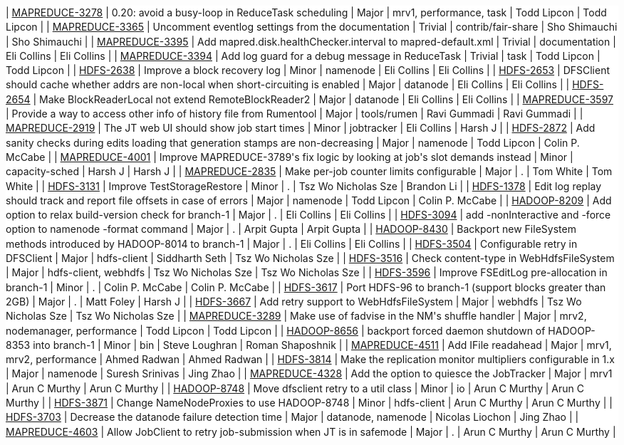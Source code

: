 | [MAPREDUCE-3278](https://issues.apache.org/jira/browse/MAPREDUCE-3278) | 0.20: avoid a busy-loop in ReduceTask scheduling |  Major | mrv1, performance, task | Todd Lipcon | Todd Lipcon |
| [MAPREDUCE-3365](https://issues.apache.org/jira/browse/MAPREDUCE-3365) | Uncomment eventlog settings from the documentation |  Trivial | contrib/fair-share | Sho Shimauchi | Sho Shimauchi |
| [MAPREDUCE-3395](https://issues.apache.org/jira/browse/MAPREDUCE-3395) | Add mapred.disk.healthChecker.interval to mapred-default.xml |  Trivial | documentation | Eli Collins | Eli Collins |
| [MAPREDUCE-3394](https://issues.apache.org/jira/browse/MAPREDUCE-3394) | Add log guard for a debug message in ReduceTask |  Trivial | task | Todd Lipcon | Todd Lipcon |
| [HDFS-2638](https://issues.apache.org/jira/browse/HDFS-2638) | Improve a block recovery log |  Minor | namenode | Eli Collins | Eli Collins |
| [HDFS-2653](https://issues.apache.org/jira/browse/HDFS-2653) | DFSClient should cache whether addrs are non-local when short-circuiting is enabled |  Major | datanode | Eli Collins | Eli Collins |
| [HDFS-2654](https://issues.apache.org/jira/browse/HDFS-2654) | Make BlockReaderLocal not extend RemoteBlockReader2 |  Major | datanode | Eli Collins | Eli Collins |
| [MAPREDUCE-3597](https://issues.apache.org/jira/browse/MAPREDUCE-3597) | Provide a way to access other info of history file from Rumentool |  Major | tools/rumen | Ravi Gummadi | Ravi Gummadi |
| [MAPREDUCE-2919](https://issues.apache.org/jira/browse/MAPREDUCE-2919) | The JT web UI should show job start times |  Minor | jobtracker | Eli Collins | Harsh J |
| [HDFS-2872](https://issues.apache.org/jira/browse/HDFS-2872) | Add sanity checks during edits loading that generation stamps are non-decreasing |  Major | namenode | Todd Lipcon | Colin P. McCabe |
| [MAPREDUCE-4001](https://issues.apache.org/jira/browse/MAPREDUCE-4001) | Improve MAPREDUCE-3789\'s fix logic by looking at job\'s slot demands instead |  Minor | capacity-sched | Harsh J | Harsh J |
| [MAPREDUCE-2835](https://issues.apache.org/jira/browse/MAPREDUCE-2835) | Make per-job counter limits configurable |  Major | . | Tom White | Tom White |
| [HDFS-3131](https://issues.apache.org/jira/browse/HDFS-3131) | Improve TestStorageRestore |  Minor | . | Tsz Wo Nicholas Sze | Brandon Li |
| [HDFS-1378](https://issues.apache.org/jira/browse/HDFS-1378) | Edit log replay should track and report file offsets in case of errors |  Major | namenode | Todd Lipcon | Colin P. McCabe |
| [HADOOP-8209](https://issues.apache.org/jira/browse/HADOOP-8209) | Add option to relax build-version check for branch-1 |  Major | . | Eli Collins | Eli Collins |
| [HDFS-3094](https://issues.apache.org/jira/browse/HDFS-3094) | add -nonInteractive and -force option to namenode -format command |  Major | . | Arpit Gupta | Arpit Gupta |
| [HADOOP-8430](https://issues.apache.org/jira/browse/HADOOP-8430) | Backport new FileSystem methods introduced by HADOOP-8014 to branch-1 |  Major | . | Eli Collins | Eli Collins |
| [HDFS-3504](https://issues.apache.org/jira/browse/HDFS-3504) | Configurable retry in DFSClient |  Major | hdfs-client | Siddharth Seth | Tsz Wo Nicholas Sze |
| [HDFS-3516](https://issues.apache.org/jira/browse/HDFS-3516) | Check content-type in WebHdfsFileSystem |  Major | hdfs-client, webhdfs | Tsz Wo Nicholas Sze | Tsz Wo Nicholas Sze |
| [HDFS-3596](https://issues.apache.org/jira/browse/HDFS-3596) | Improve FSEditLog pre-allocation in branch-1 |  Minor | . | Colin P. McCabe | Colin P. McCabe |
| [HDFS-3617](https://issues.apache.org/jira/browse/HDFS-3617) | Port HDFS-96 to branch-1 (support blocks greater than 2GB) |  Major | . | Matt Foley | Harsh J |
| [HDFS-3667](https://issues.apache.org/jira/browse/HDFS-3667) | Add retry support to WebHdfsFileSystem |  Major | webhdfs | Tsz Wo Nicholas Sze | Tsz Wo Nicholas Sze |
| [MAPREDUCE-3289](https://issues.apache.org/jira/browse/MAPREDUCE-3289) | Make use of fadvise in the NM\'s shuffle handler |  Major | mrv2, nodemanager, performance | Todd Lipcon | Todd Lipcon |
| [HADOOP-8656](https://issues.apache.org/jira/browse/HADOOP-8656) | backport forced daemon shutdown of HADOOP-8353 into branch-1 |  Minor | bin | Steve Loughran | Roman Shaposhnik |
| [MAPREDUCE-4511](https://issues.apache.org/jira/browse/MAPREDUCE-4511) | Add IFile readahead |  Major | mrv1, mrv2, performance | Ahmed Radwan | Ahmed Radwan |
| [HDFS-3814](https://issues.apache.org/jira/browse/HDFS-3814) | Make the replication monitor multipliers configurable in 1.x |  Major | namenode | Suresh Srinivas | Jing Zhao |
| [MAPREDUCE-4328](https://issues.apache.org/jira/browse/MAPREDUCE-4328) | Add the option to quiesce the JobTracker |  Major | mrv1 | Arun C Murthy | Arun C Murthy |
| [HADOOP-8748](https://issues.apache.org/jira/browse/HADOOP-8748) | Move dfsclient retry to a util class |  Minor | io | Arun C Murthy | Arun C Murthy |
| [HDFS-3871](https://issues.apache.org/jira/browse/HDFS-3871) | Change NameNodeProxies to use HADOOP-8748 |  Minor | hdfs-client | Arun C Murthy | Arun C Murthy |
| [HDFS-3703](https://issues.apache.org/jira/browse/HDFS-3703) | Decrease the datanode failure detection time |  Major | datanode, namenode | Nicolas Liochon | Jing Zhao |
| [MAPREDUCE-4603](https://issues.apache.org/jira/browse/MAPREDUCE-4603) | Allow JobClient to retry job-submission when JT is in safemode |  Major | . | Arun C Murthy | Arun C Murthy |
